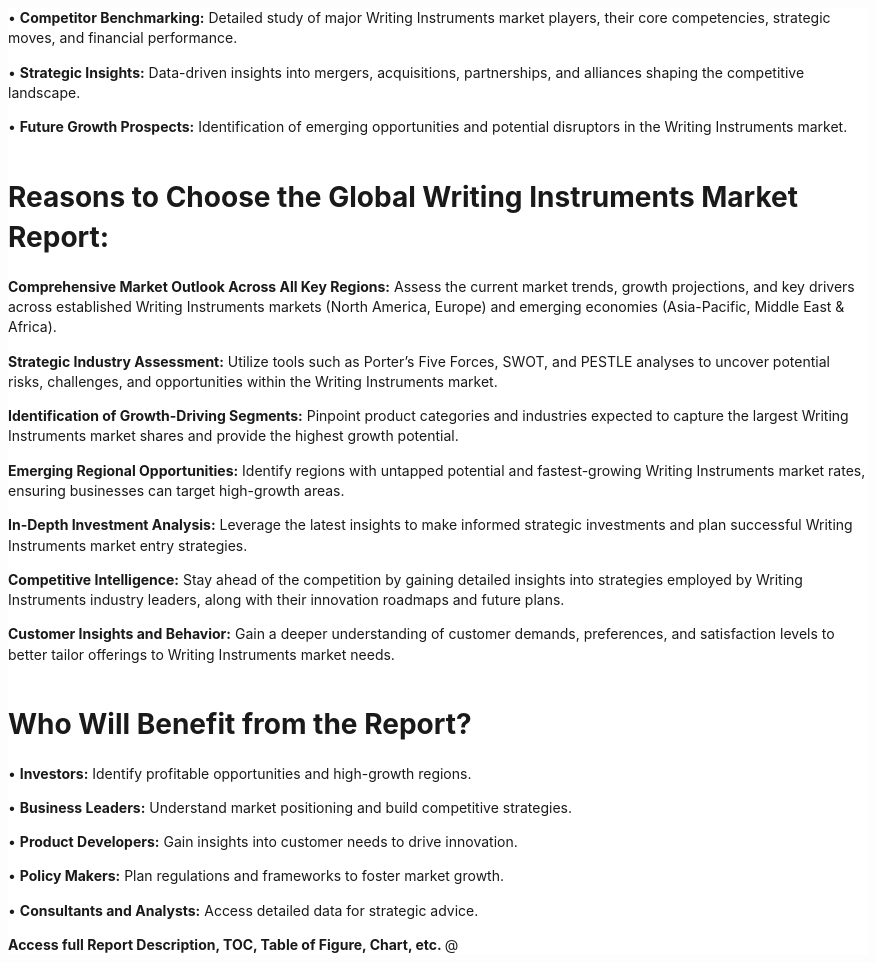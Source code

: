 • <strong>Competitor Benchmarking:</strong> Detailed study of major Writing Instruments market players, their core competencies, strategic moves, and financial performance.

• <strong>Strategic Insights:</strong> Data-driven insights into mergers, acquisitions, partnerships, and alliances shaping the competitive landscape.

• <strong>Future Growth Prospects:</strong> Identification of emerging opportunities and potential disruptors in the Writing Instruments market.

# <strong>Reasons to Choose the Global Writing Instruments Market Report:</strong>

<strong>Comprehensive Market Outlook Across All Key Regions:</strong>
Assess the current market trends, growth projections, and key drivers across established Writing Instruments markets (North America, Europe) and emerging economies (Asia-Pacific, Middle East & Africa).

<strong>Strategic Industry Assessment:</strong>
Utilize tools such as Porter’s Five Forces, SWOT, and PESTLE analyses to uncover potential risks, challenges, and opportunities within the Writing Instruments market.

<strong>Identification of Growth-Driving Segments:</strong>
Pinpoint product categories and industries expected to capture the largest Writing Instruments market shares and provide the highest growth potential.

<strong>Emerging Regional Opportunities:</strong>
Identify regions with untapped potential and fastest-growing Writing Instruments market rates, ensuring businesses can target high-growth areas.

<strong>In-Depth Investment Analysis:</strong>
Leverage the latest insights to make informed strategic investments and plan successful Writing Instruments market entry strategies.

<strong>Competitive Intelligence:</strong>
Stay ahead of the competition by gaining detailed insights into strategies employed by Writing Instruments industry leaders, along with their innovation roadmaps and future plans.

<strong>Customer Insights and Behavior:</strong>
Gain a deeper understanding of customer demands, preferences, and satisfaction levels to better tailor offerings to Writing Instruments market needs.

# <strong>Who Will Benefit from the Report?</strong>

• <strong>Investors:</strong> Identify profitable opportunities and high-growth regions.

• <strong>Business Leaders:</strong> Understand market positioning and build competitive strategies.

• <strong>Product Developers:</strong> Gain insights into customer needs to drive innovation.

• <strong>Policy Makers:</strong> Plan regulations and frameworks to foster market growth.

• <strong>Consultants and Analysts:</strong> Access detailed data for strategic advice.
</ul>
<strong>Access full Report Description, TOC, Table of Figure, Chart, etc. </strong>@  <a href= style=color:#0000ff;></a></font>
